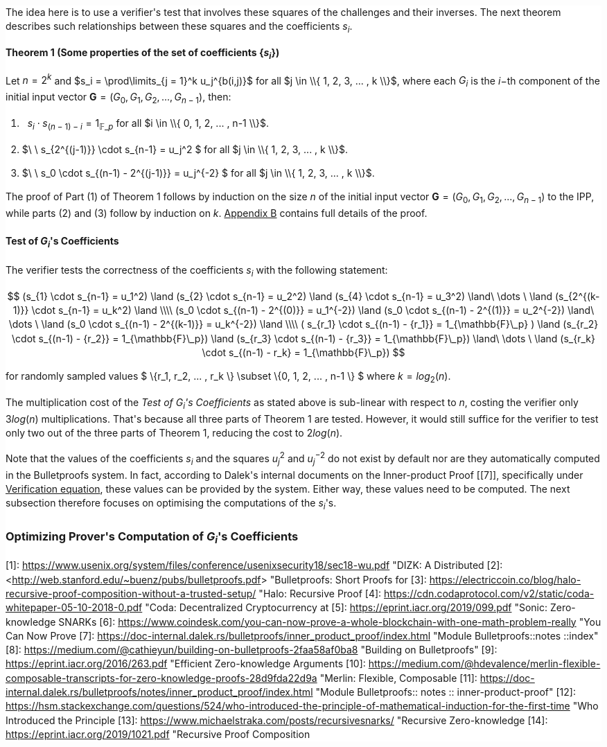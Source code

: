 The 
idea here is to use a verifier's test that involves these squares of the challenges and their inverses. The next theorem 
describes such relationships between these squares and the coefficients $s_i$. 

**Theorem 1 (Some properties of the set of coefficients $\{ s_i \}$)** 

Let $n = 2^k$ and $s_i = \prod\limits_{j = 1}^k u_j^{b(i,j)}$ for all $j \in \\{ 1, 2, 3, ... , k \\}$, where each $G_i$ 
is the $i-$th component of the initial input vector $\mathbf{G} = ( G_0 , G_1 , G_2 , ... , G_{n-1})$, then: 

1.	$\ \ s_i \cdot s_{(n-1) - i} = 1_{\mathbb{F}\_p}$ for all  $i \in  \\{ 0, 1, 2, ... , n-1 \\}$.

1.	$\ \ s_{2^{(j-1)}} \cdot s_{n-1} = u\_j^2 $ for all  $j \in \\{ 1, 2, 3, ... , k \\}$.

1.	$\ \ s_0 \cdot s_{(n-1) - 2^{(j-1)}} = u\_j^{-2} $ for all  $j \in \\{ 1, 2, 3, ... , k \\}$. 

The proof of Part (1) of Theorem 1 follows by induction on the size $n$ of the initial input vector 
$\mathbf{G} = ( G_0 , G_1 , G_2 , ... , G_{n-1} )$ to the IPP, while parts (2) and (3) follow by induction on $k$. 
[Appendix B](#appendix-b-proof-of-theorem-1-and-its-preliminaries) contains full details of the proof.



#### Test of $G_i$'s Coefficients

The verifier tests the correctness of the coefficients $s_i$ with the following statement: 

$$
(s_{1} \cdot s_{n-1}  = u_1^2) \land (s_{2} \cdot s_{n-1} = u_2^2) \land (s_{4} \cdot s_{n-1}  = u_3^2) \land\ \dots \ \land (s_{2^{(k-1)}} \cdot s_{n-1}  = u_k^2) \land \\\\ 
(s_0 \cdot s_{(n-1) - 2^{(0)}}  = u_1^{-2}) \land (s_0 \cdot s_{(n-1) - 2^{(1)}}  = u_2^{-2}) \land\ \dots \ \land (s_0 \cdot s_{(n-1) - 2^{(k-1)}}  = u_k^{-2})  \land \\\\ 
( s_{r_1} \cdot s_{(n-1) - {r_1}}  = 1_{\mathbb{F}\_p} ) \land (s_{r_2} \cdot s_{(n-1) - {r_2}}  = 1_{\mathbb{F}\_p}) \land (s_{r_3} \cdot s_{(n-1) - {r_3}}  = 1_{\mathbb{F}\_p}) \land\ \dots \ \land (s_{r_k} \cdot s_{(n-1) - r_k}  = 1_{\mathbb{F}\_p})  
$$

for randomly sampled values $ \\{r_1, r_2, ... , r_k \\} \subset \\{0, 1, 2, ... , n-1 \\} $ where $k = log_2(n)$. 

The multiplication cost of the *Test of $G_i$'s Coefficients* as stated above is sub-linear with respect to $n$, costing the verifier only $3log(n)$ multiplications. That's because all three parts of Theorem 1 are tested. However, it would still suffice for the verifier to test only two out of the three parts of Theorem 1, reducing the cost to $2log(n)$. 

Note that the values of the coefficients $s_i$ and the squares $u_j^2$ and $u_j^{-2}$ do not exist by default nor are they automatically computed in the Bulletproofs system. In fact, according to Dalek's internal documents on the Inner-product Proof [[7]], specifically under [Verification equation](https://doc-internal.dalek.rs/bulletproofs/inner_product_proof/index.html#verification-equation), these values can be provided by the system. Either way, these values need to be computed. The next subsection therefore focuses on optimising the computations of the $s_i$'s. 

### Optimizing Prover's Computation of $G_i$'s Coefficients


[1]: https://www.usenix.org/system/files/conference/usenixsecurity18/sec18-wu.pdf "DIZK: A Distributed 
[2]: &lt;http://web.stanford.edu/~buenz/pubs/bulletproofs.pdf&gt; "Bulletproofs: Short Proofs for 
[3]: https://electriccoin.co/blog/halo-recursive-proof-composition-without-a-trusted-setup/ "Halo: Recursive Proof 
[4]: https://cdn.codaprotocol.com/v2/static/coda-whitepaper-05-10-2018-0.pdf "Coda: Decentralized Cryptocurrency at 
[5]: https://eprint.iacr.org/2019/099.pdf "Sonic: Zero-knowledge SNARKs 
[6]: https://www.coindesk.com/you-can-now-prove-a-whole-blockchain-with-one-math-problem-really "You Can Now Prove 
[7]: https://doc-internal.dalek.rs/bulletproofs/inner_product_proof/index.html "Module Bulletproofs::notes ::index"
[8]: https://medium.com/@cathieyun/building-on-bulletproofs-2faa58af0ba8 "Building on Bulletproofs"
[9]: https://eprint.iacr.org/2016/263.pdf "Efficient Zero-knowledge Arguments 
[10]: https://medium.com/@hdevalence/merlin-flexible-composable-transcripts-for-zero-knowledge-proofs-28d9fda22d9a "Merlin: Flexible, Composable 
[11]: https://doc-internal.dalek.rs/bulletproofs/notes/inner_product_proof/index.html "Module Bulletproofs:: notes :: inner-product-proof"
[12]: https://hsm.stackexchange.com/questions/524/who-introduced-the-principle-of-mathematical-induction-for-the-first-time "Who Introduced the Principle 
[13]: https://www.michaelstraka.com/posts/recursivesnarks/ "Recursive Zero-knowledge 
[14]: https://eprint.iacr.org/2019/1021.pdf "Recursive Proof Composition 